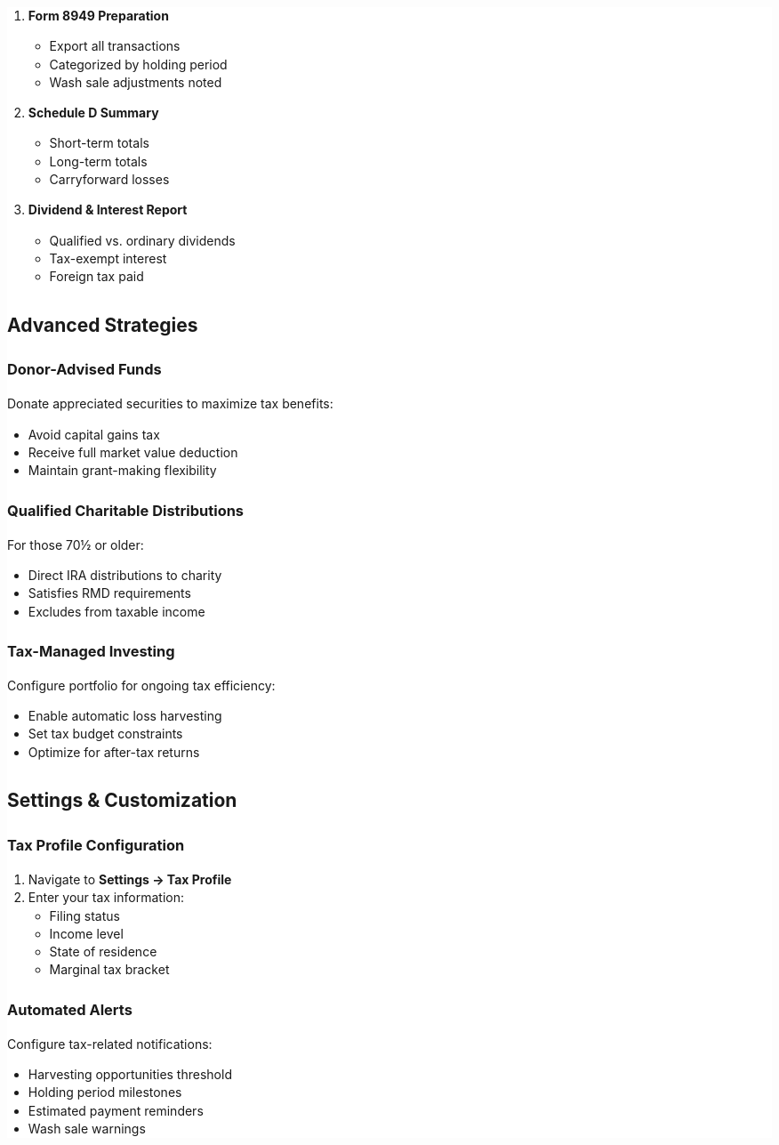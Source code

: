 1. **Form 8949 Preparation**
   - Export all transactions
   - Categorized by holding period
   - Wash sale adjustments noted

2. **Schedule D Summary**
   - Short-term totals
   - Long-term totals
   - Carryforward losses

3. **Dividend & Interest Report**
   - Qualified vs. ordinary dividends
   - Tax-exempt interest
   - Foreign tax paid

## Advanced Strategies

### Donor-Advised Funds

Donate appreciated securities to maximize tax benefits:
- Avoid capital gains tax
- Receive full market value deduction
- Maintain grant-making flexibility

### Qualified Charitable Distributions

For those 70½ or older:
- Direct IRA distributions to charity
- Satisfies RMD requirements
- Excludes from taxable income

### Tax-Managed Investing

Configure portfolio for ongoing tax efficiency:
- Enable automatic loss harvesting
- Set tax budget constraints
- Optimize for after-tax returns

## Settings & Customization

### Tax Profile Configuration

1. Navigate to **Settings → Tax Profile**
2. Enter your tax information:
   - Filing status
   - Income level
   - State of residence
   - Marginal tax bracket

### Automated Alerts

Configure tax-related notifications:
- Harvesting opportunities threshold
- Holding period milestones
- Estimated payment reminders
- Wash sale warnings
